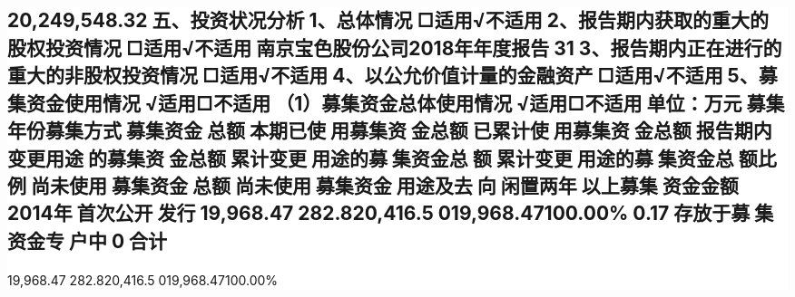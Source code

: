 20,249,548.32
五、投资状况分析
1、总体情况
□适用√不适用
2、报告期内获取的重大的股权投资情况
□适用√不适用
南京宝色股份公司2018年年度报告
31
3、报告期内正在进行的重大的非股权投资情况
□适用√不适用
4、以公允价值计量的金融资产
□适用√不适用
5、募集资金使用情况
√适用□不适用
（1）募集资金总体使用情况
√适用□不适用
单位：万元
募集年份募集方式
募集资金
总额
本期已使
用募集资
金总额
已累计使
用募集资
金总额
报告期内
变更用途
的募集资
金总额
累计变更
用途的募
集资金总
额
累计变更
用途的募
集资金总
额比例
尚未使用
募集资金
总额
尚未使用
募集资金
用途及去
向
闲置两年
以上募集
资金金额
2014年
首次公开
发行
19,968.47
282.820,416.5
019,968.47100.00%
0.17
存放于募
集资金专
户中
0
合计
--
19,968.47
282.820,416.5
019,968.47100.00%